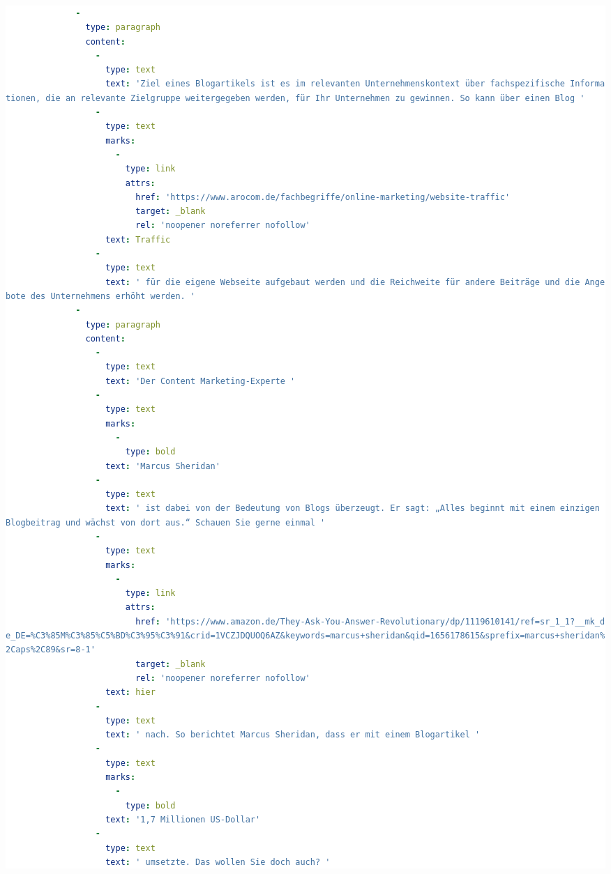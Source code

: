 ```yaml
              -
                type: paragraph
                content:
                  -
                    type: text
                    text: 'Ziel eines Blogartikels ist es im relevanten Unternehmenskontext über fachspezifische Informationen, die an relevante Zielgruppe weitergegeben werden, für Ihr Unternehmen zu gewinnen. So kann über einen Blog '
                  -
                    type: text
                    marks:
                      -
                        type: link
                        attrs:
                          href: 'https://www.arocom.de/fachbegriffe/online-marketing/website-traffic'
                          target: _blank
                          rel: 'noopener noreferrer nofollow'
                    text: Traffic
                  -
                    type: text
                    text: ' für die eigene Webseite aufgebaut werden und die Reichweite für andere Beiträge und die Angebote des Unternehmens erhöht werden. '
              -
                type: paragraph
                content:
                  -
                    type: text
                    text: 'Der Content Marketing-Experte '
                  -
                    type: text
                    marks:
                      -
                        type: bold
                    text: 'Marcus Sheridan'
                  -
                    type: text
                    text: ' ist dabei von der Bedeutung von Blogs überzeugt. Er sagt: „Alles beginnt mit einem einzigen Blogbeitrag und wächst von dort aus.“ Schauen Sie gerne einmal '
                  -
                    type: text
                    marks:
                      -
                        type: link
                        attrs:
                          href: 'https://www.amazon.de/They-Ask-You-Answer-Revolutionary/dp/1119610141/ref=sr_1_1?__mk_de_DE=%C3%85M%C3%85%C5%BD%C3%95%C3%91&crid=1VCZJDQUOQ6AZ&keywords=marcus+sheridan&qid=1656178615&sprefix=marcus+sheridan%2Caps%2C89&sr=8-1'
                          target: _blank
                          rel: 'noopener noreferrer nofollow'
                    text: hier
                  -
                    type: text
                    text: ' nach. So berichtet Marcus Sheridan, dass er mit einem Blogartikel '
                  -
                    type: text
                    marks:
                      -
                        type: bold
                    text: '1,7 Millionen US-Dollar'
                  -
                    type: text
                    text: ' umsetzte. Das wollen Sie doch auch? '
```